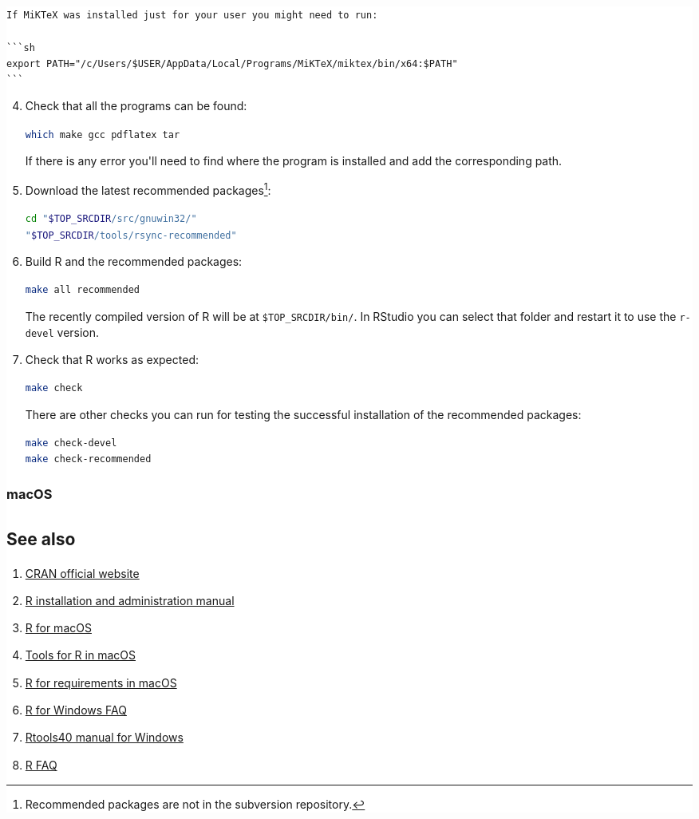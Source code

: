    If MiKTeX was installed just for your user you might need to run:

    ```sh
    export PATH="/c/Users/$USER/AppData/Local/Programs/MiKTeX/miktex/bin/x64:$PATH"
    ```
   
4. Check that all the programs can be found:

    ```sh
    which make gcc pdflatex tar
    ```

    If there is any error you'll need to find where the program is installed and add the corresponding path.
    
5.  Download the latest recommended packages[^02-getting_started-2]:

    ```sh
    cd "$TOP_SRCDIR/src/gnuwin32/"
    "$TOP_SRCDIR/tools/rsync-recommended"
    ```

6.  Build R and the recommended packages:

    ```sh
    make all recommended
    ```

    The recently compiled version of R will be at `$TOP_SRCDIR/bin/`.
    In RStudio you can select that folder and restart it to use the `r-devel` version.

7.  Check that R works as expected:

    ```sh
    make check
    ```

    There are other checks you can run for testing the successful installation of the recommended packages:

    ```sh
    make check-devel
    make check-recommended
    ```


### macOS


## See also

1.  [CRAN official website](https://cran.r-project.org)

2.  [R installation and administration manual](https://cran.r-project.org/doc/manuals/r-patched/R-admin.html)

3.  [R for macOS](https://mac.r-project.org/)

3.  [Tools for R in macOS](https://mac.r-project.org/tools/)

3.  [R for requirements in macOS](https://mac.r-project.org/src/)

3.  [R for Windows FAQ](https://cran.r-project.org/bin/windows/base/rw-FAQ.html)

4.  [Rtools40 manual for Windows](https://cran.r-project.org/bin/windows/Rtools/)

5.  [R FAQ](https://cran.r-project.org/doc/FAQ/R-FAQ.html)


[^02-getting_started-1]: Also known as [semantic versioning](https://en.wikipedia.org/wiki/Software_versioning#Semantic_versioning "Wikipedia explanation of semantic versioning")
[^02-getting_started-2]: Recommended packages are not in the subversion repository.